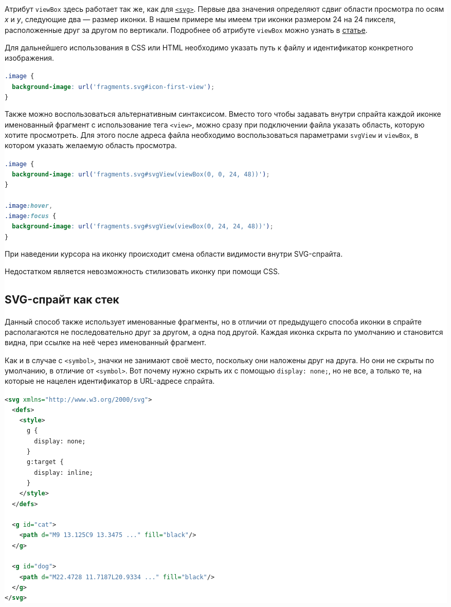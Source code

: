 Атрибут `viewBox` здесь работает так же, как для [`<svg>`](/html/svg/). Первые два значения определяют сдвиг области просмотра по осям _x_ и _y_, следующие два — размер иконки. В нашем примере мы имеем три иконки размером 24 на 24 пикселя, расположенные друг за другом по вертикали. Подробнее об атрибуте `viewBox` можно узнать в [статье](https://www.sarasoueidan.com/blog/svg-art-direction-using-viewbox/).

Для дальнейшего использования в CSS или HTML необходимо указать путь к файлу и идентификатор конкретного изображения.

```css
.image {
  background-image: url('fragments.svg#icon-first-view');
}
```

Также можно воспользоваться альтернативным синтаксисом. Вместо того чтобы задавать внутри спрайта каждой иконке именованный фрагмент с использование тега `<view>`, можно сразу при подключении файла указать область, которую хотите просмотреть. Для этого после адреса файла необходимо воспользоваться параметрами `svgView` и `viewBox`, в котором указать желаемую область просмотра.

```css
.image {
  background-image: url('fragments.svg#svgView(viewBox(0, 0, 24, 48))');
}

.image:hover,
.image:focus {
  background-image: url('fragments.svg#svgView(viewBox(0, 24, 24, 48))');
}
```

При наведении курсора на иконку происходит смена области видимости внутри SVG-спрайта.

Недостатком является невозможность стилизовать иконку при помощи CSS.

<iframe title="Именованные фрагменты" src="demos/fragments/" height="150"></iframe>

## SVG-спрайт как стек

Данный способ также использует именованные фрагменты, но в отличии от предыдущего способа иконки в спрайте располагаются не последовательно друг за другом, а одна под другой. Каждая иконка скрыта по умолчанию и становится видна, при ссылке на неё через именованный фрагмент.

Как и в случае с `<symbol>`, значки не занимают своё место, поскольку они наложены друг на друга. Но они не скрыты по умолчанию, в отличие от `<symbol>`. Вот почему нужно скрыть их с помощью `display: none;`, но не все, а только те, на которые не нацелен идентификатор в URL-адресе спрайта.

```xml
<svg xmlns="http://www.w3.org/2000/svg">
  <defs>
    <style>
      g {
        display: none;
      }
      g:target {
        display: inline;
      }
    </style>
  </defs>

  <g id="cat">
    <path d="M9 13.125C9 13.3475 ..." fill="black"/>
  </g>

  <g id="dog">
    <path d="M22.4728 11.7187L20.9334 ..." fill="black"/>
  </g>
</svg>
```